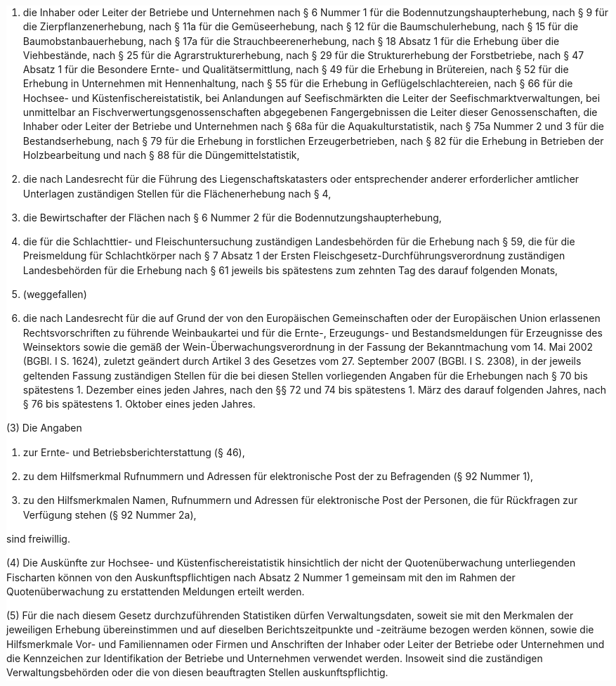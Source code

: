 1. die Inhaber oder Leiter der Betriebe und Unternehmen nach § 6 Nummer 1 für die Bodennutzungshaupterhebung, nach § 9 für die Zierpflanzenerhebung, nach § 11a für die Gemüseerhebung, nach § 12 für die Baumschulerhebung, nach § 15 für die Baumobstanbauerhebung, nach § 17a für die Strauchbeerenerhebung, nach § 18 Absatz 1 für die Erhebung über die Viehbestände, nach § 25 für die Agrarstrukturerhebung, nach § 29 für die Strukturerhebung der Forstbetriebe, nach § 47 Absatz 1 für die Besondere Ernte- und Qualitätsermittlung, nach § 49 für die Erhebung in Brütereien, nach § 52 für die Erhebung in Unternehmen mit Hennenhaltung, nach § 55 für die Erhebung in Geflügelschlachtereien, nach § 66 für die Hochsee- und Küstenfischereistatistik, bei Anlandungen auf Seefischmärkten die Leiter der Seefischmarktverwaltungen, bei unmittelbar an Fischverwertungsgenossenschaften abgegebenen Fangergebnissen die Leiter dieser Genossenschaften, die Inhaber oder Leiter der Betriebe und Unternehmen nach § 68a für die Aquakulturstatistik, nach § 75a Nummer 2 und 3 für die Bestandserhebung, nach § 79 für die Erhebung in forstlichen Erzeugerbetrieben, nach § 82 für die Erhebung in Betrieben der Holzbearbeitung und nach § 88 für die Düngemittelstatistik,

2. die nach Landesrecht für die Führung des Liegenschaftskatasters oder entsprechender anderer erforderlicher amtlicher Unterlagen zuständigen Stellen für die Flächenerhebung nach § 4,

3. die Bewirtschafter der Flächen nach § 6 Nummer 2 für die Bodennutzungshaupterhebung,

4. die für die Schlachttier- und Fleischuntersuchung zuständigen Landesbehörden für die Erhebung nach § 59, die für die Preismeldung für Schlachtkörper nach § 7 Absatz 1 der Ersten Fleischgesetz-Durchführungsverordnung zuständigen Landesbehörden für die Erhebung nach § 61 jeweils bis spätestens zum zehnten Tag des darauf folgenden Monats,

5. (weggefallen)

6. die nach Landesrecht für die auf Grund der von den Europäischen Gemeinschaften oder der Europäischen Union erlassenen Rechtsvorschriften zu führende Weinbaukartei und für die Ernte-, Erzeugungs- und Bestandsmeldungen für Erzeugnisse des Weinsektors sowie die gemäß der Wein-Überwachungsverordnung in der Fassung der Bekanntmachung vom 14. Mai 2002 (BGBl. I S. 1624), zuletzt geändert durch Artikel 3 des Gesetzes vom 27. September 2007 (BGBl. I S. 2308), in der jeweils geltenden Fassung zuständigen Stellen für die bei diesen Stellen vorliegenden Angaben für die Erhebungen nach § 70 bis spätestens 1. Dezember eines jeden Jahres, nach den §§ 72 und 74 bis spätestens 1. März des darauf folgenden Jahres, nach § 76 bis spätestens 1. Oktober eines jeden Jahres.

(3) Die Angaben

1. zur Ernte- und Betriebsberichterstattung (§ 46),

2. zu dem Hilfsmerkmal Rufnummern und Adressen für elektronische Post der zu Befragenden (§ 92 Nummer 1),

3. zu den Hilfsmerkmalen Namen, Rufnummern und Adressen für elektronische Post der Personen, die für Rückfragen zur Verfügung stehen (§ 92 Nummer 2a),

sind freiwillig.

(4) Die Auskünfte zur Hochsee- und Küstenfischereistatistik hinsichtlich der nicht der Quotenüberwachung unterliegenden Fischarten können von den Auskunftspflichtigen nach Absatz 2 Nummer 1 gemeinsam mit den im Rahmen der Quotenüberwachung zu erstattenden Meldungen erteilt werden.

(5) Für die nach diesem Gesetz durchzuführenden Statistiken dürfen Verwaltungsdaten, soweit sie mit den Merkmalen der jeweiligen Erhebung übereinstimmen und auf dieselben Berichtszeitpunkte und -zeiträume bezogen werden können, sowie die Hilfsmerkmale Vor- und Familiennamen oder Firmen und Anschriften der Inhaber oder Leiter der Betriebe oder Unternehmen und die Kennzeichen zur Identifikation der Betriebe und Unternehmen verwendet werden. Insoweit sind die zuständigen Verwaltungsbehörden oder die von diesen beauftragten Stellen auskunftspflichtig.
